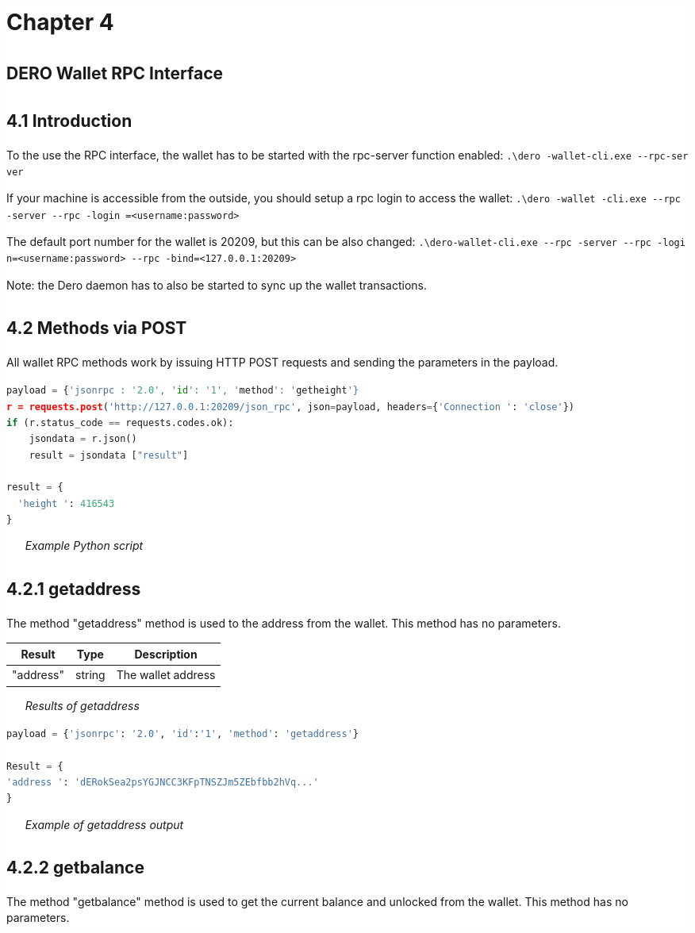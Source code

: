 
# Chapter 4 
<a name="4"></a>
## DERO Wallet RPC Interface 
<a name="4.1"></a>
## 4.1 Introduction 
To the use the RPC interface, the wallet has to be started with the rpc-server function enabled:
`.\dero -wallet-cli.exe --rpc-server`

If your machine is accessible from the outside, you should setup a rpc login to access the wallet:
`.\dero -wallet -cli.exe --rpc -server --rpc -login =<username:password>`

The default port number for the wallet is 20209, but this can be also changed:
`.\dero-wallet-cli.exe --rpc -server --rpc -login=<username:password> --rpc -bind=<127.0.0.1:20209>`

Note: the Dero daemon has to also be started to sync up the wallet transactions.
<a name="4.2"></a>
## 4.2 Methods via POST 
All wallet RPC methods work by issuing HTTP POST requests and sending the parameters in
the payload.

````python
payload = {'jsonrpc : '2.0', 'id': '1', 'method': 'getheight'}
r = requests.post('http://127.0.0.1:20209/json_rpc', json=payload, headers={'Connection ': 'close'})
if (r.status_code == requests.codes.ok):
    jsondata = r.json()
    result = jsondata ["result"]

result = {
  'height ': 416543
}
`````
&nbsp;&nbsp;&nbsp;&nbsp;&nbsp;&nbsp;*Example Python script*
<a name="4.2.1"></a>
## 4.2.1 getaddress 
The method "getaddress" method is used to the address from the wallet. This method has no
parameters.

| Result | Type  | Description             |
| ----------|:-----:| -------------------- |
| "address" | string | The wallet address |

&nbsp;&nbsp;&nbsp;&nbsp;&nbsp;&nbsp;*Results of getaddress*

```python
payload = {'jsonrpc': '2.0', 'id':'1', 'method': 'getaddress'}

Result = {
'address ': 'dERokSea2psYGJNCC3KFpTNSZJm5ZEbfbb2hVq...'
}
````
&nbsp;&nbsp;&nbsp;&nbsp;&nbsp;&nbsp;*Example of getaddress output*
<a name="4.2.2"></a>
## 4.2.2 getbalance 
The method "getbalance" method is used to get the current balance and unlocked from the wallet.
This method has no parameters.
